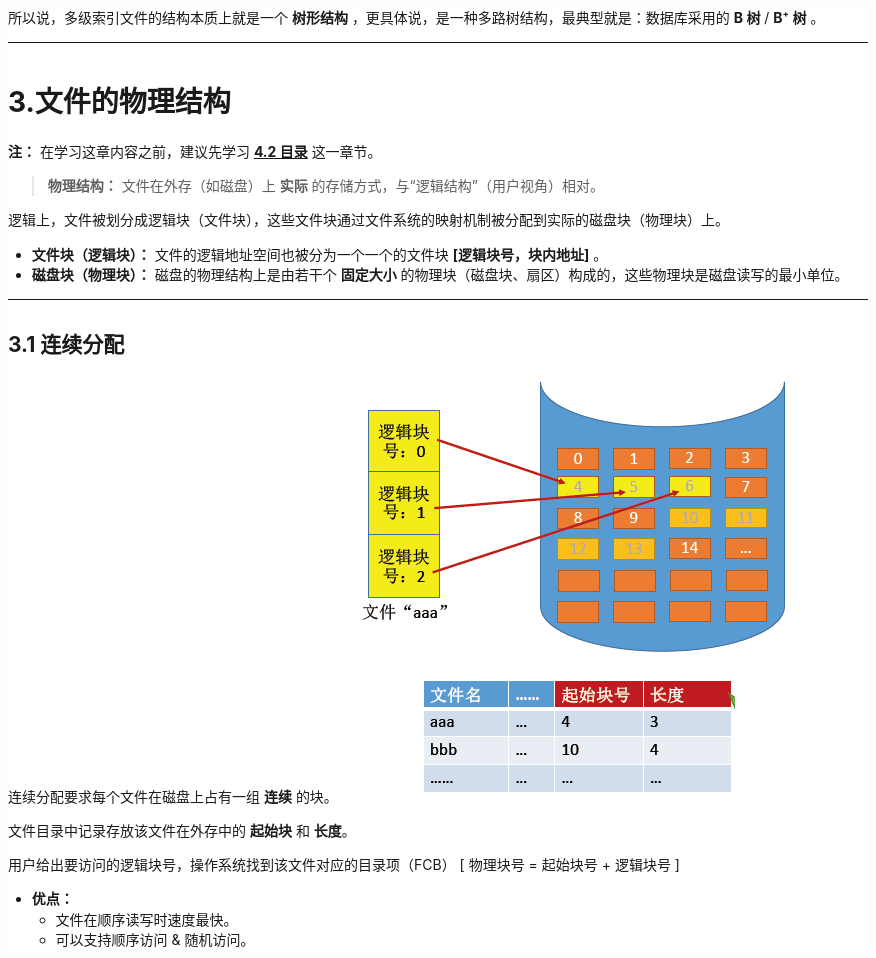 所以说，多级索引文件的结构本质上就是一个 **树形结构** ，更具体说，是一种多路树结构，最典型就是：数据库采用的 **B 树** / **B⁺ 树** 。

---

# 3.文件的物理结构

**注：** 在学习这章内容之前，建议先学习 **[4.2 目录](04文件管理/02目录.md)** 这一章节。

> **物理结构：** 文件在外存（如磁盘）上 **实际** 的存储方式，与“逻辑结构”（用户视角）相对。

逻辑上，文件被划分成逻辑块（文件块），这些文件块通过文件系统的映射机制被分配到实际的磁盘块（物理块）上。
- **文件块（逻辑块）：** 文件的逻辑地址空间也被分为一个一个的文件块 **[逻辑块号，块内地址]** 。
- **磁盘块（物理块）：** 磁盘的物理结构上是由若干个 **固定大小** 的物理块（磁盘块、扇区）构成的，这些物理块是磁盘读写的最小单位。

---

## 3.1 连续分配

连续分配要求每个文件在磁盘上占有一组 **连续** 的块。
![alt text](imgs/连续分配.png)

文件目录中记录存放该文件在外存中的 **起始块** 和 **长度**。

用户给出要访问的逻辑块号，操作系统找到该文件对应的目录项（FCB）
\[
物理块号 = 起始块号 + 逻辑块号
\]

- **优点：**
  - 文件在顺序读写时速度最快。
  - 可以支持顺序访问 & 随机访问。
